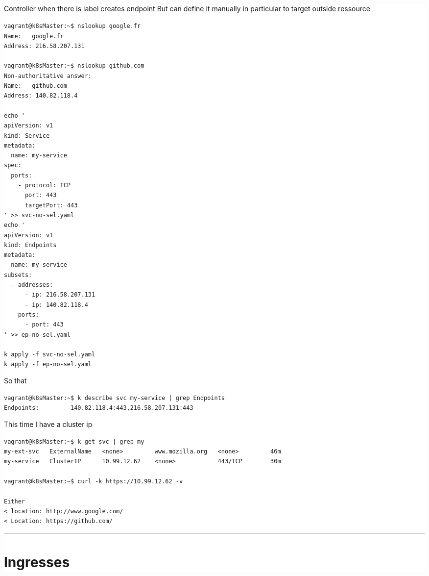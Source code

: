 Controller when there is label creates endpoint
But can define it manually in particular to target outside ressource

````
vagrant@k8sMaster:~$ nslookup google.fr
Name:   google.fr
Address: 216.58.207.131

vagrant@k8sMaster:~$ nslookup github.com
Non-authoritative answer:
Name:   github.com
Address: 140.82.118.4

echo '
apiVersion: v1
kind: Service
metadata:
  name: my-service
spec:
  ports:
    - protocol: TCP
      port: 443
      targetPort: 443
' >> svc-no-sel.yaml
echo '
apiVersion: v1
kind: Endpoints
metadata:
  name: my-service
subsets:
  - addresses:
      - ip: 216.58.207.131
      - ip: 140.82.118.4
    ports:
      - port: 443
' >> ep-no-sel.yaml

k apply -f svc-no-sel.yaml 
k apply -f ep-no-sel.yaml
````

So that

````
vagrant@k8sMaster:~$ k describe svc my-service | grep Endpoints
Endpoints:         140.82.118.4:443,216.58.207.131:443
````
This time I have a cluster ip 

````
vagrant@k8sMaster:~$ k get svc | grep my
my-ext-svc   ExternalName   <none>         www.mozilla.org   <none>         46m
my-service   ClusterIP      10.99.12.62    <none>            443/TCP        30m

vagrant@k8sMaster:~$ curl -k https://10.99.12.62 -v 

Either
< location: http://www.google.com/
< Location: https://github.com/

````
----
# Ingresses

